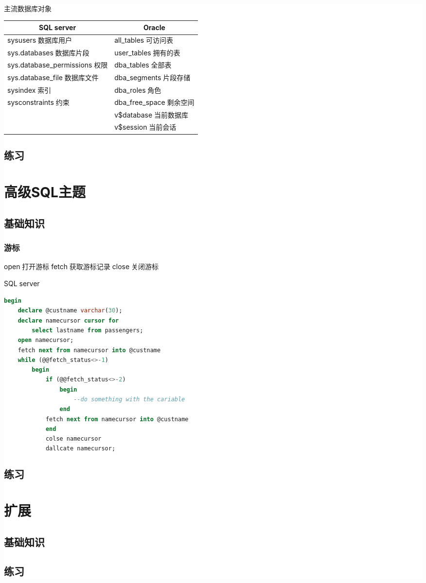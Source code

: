 主流数据库对象

| SQL server                    | Oracle                  |
| ----------------------------- | ----------------------- |
| sysusers 数据库用户           | all_tables 可访问表     |
| sys.databases 数据库片段      | user_tables 拥有的表    |
| sys.database_permissions 权限 | dba_tables 全部表       |
| sys.database_file 数据库文件  | dba_segments 片段存储   |
| sysindex 索引                 | dba_roles 角色          |
| sysconstraints 约束           | dba_free_space 剩余空间 |
|                               | v$database 当前数据库   |
|                               | v$session 当前会话      |





## 练习

# 高级SQL主题

## 基础知识

### 游标

open 打开游标 fetch 获取游标记录 close 关闭游标

SQL server

```sql
begin
	declare @custname varchar(30);
	declare namecursor cursor for
		select lastname from passengers;
	open namecursor;
	fetch next from namecursor into @custname
	while (@@fetch_status<>-1)
		begin 
			if (@@fetch_status<>-2)
			 	begin
			 		--do something with the cariable
			 	end
			fetch next from namecursor into @custname
			end
			colse namecursor
			dallcate namecursor;
```



## 练习

# 扩展

## 基础知识

## 练习